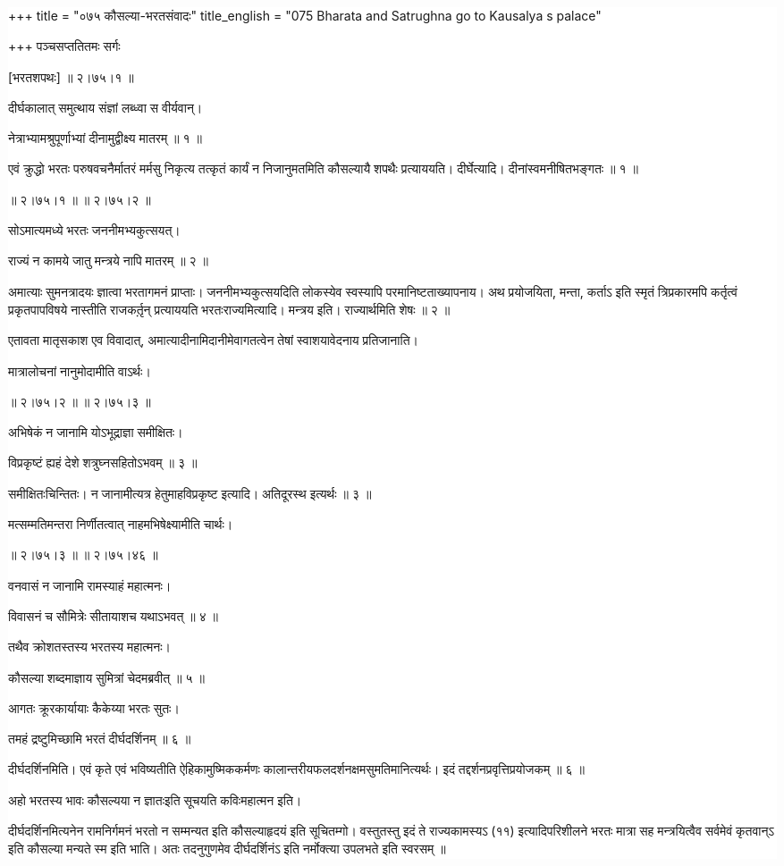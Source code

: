 +++
title = "०७५ कौसल्या-भरतसंवादः"
title_english = "075 Bharata and Satrughna go to Kausalya s palace"

+++
पञ्चसप्ततितमः सर्गः  

\[भरतशपथः\] ॥ २।७५।१ ॥   

दीर्घकालात् समुत्थाय संज्ञां लब्ध्वा स वीर्यवान्।  

नेत्राभ्यामश्रुपूर्णाभ्यां दीनामुद्वीक्ष्य मातरम्  ॥  १  ॥   

एवं क्रुद्धो भरतः परुषवचनैर्मातरं मर्मसु निकृत्य तत्कृतं कार्यं न निजानुमतमिति कौसल्यायै शपथैः प्रत्याययति। दीर्घेत्यादि। दीनांस्वमनीषितभङ्गतः  ॥  १  ॥   

 ॥ २।७५।१ ॥  ॥ २।७५।२ ॥   

सोऽमात्यमध्ये भरतः जननीमभ्यकुत्सयत्।  

राज्यं न कामये जातु मन्त्रये नापि मातरम्  ॥  २  ॥   

अमात्याः सुमनत्रादयः ज्ञात्वा भरतागमनं प्राप्ताः। जननीमभ्यकुत्सयदिति लोकस्येव स्वस्यापि परमानिष्टताख्यापनाय। अथ प्रयोजयिता, मन्ता, कर्ताऽ इति स्मृतं त्रिप्रकारमपि कर्तृत्वं प्रकृतपापविषये नास्तीति राजकर्तृ़न् प्रत्याययति भरतःराज्यमित्यादि। मन्त्रय इति। राज्यार्थमिति शेषः  ॥  २  ॥   

एतावता मातृसकाश एव विवादात्, अमात्यादीनामिदानीमेवागतत्वेन तेषां स्वाशयावेदनाय प्रतिजानाति।  

मात्रालोचनां नानुमोदामीति वाऽर्थः।  

 ॥ २।७५।२ ॥  ॥ २।७५।३ ॥   

अभिषेकं न जानामि योऽभूद्राज्ञा समीक्षितः।  

विप्रकृष्टं ह्यहं देशे शत्रुघ्नसहितोऽभवम्  ॥  ३  ॥   

समीक्षितःचिन्तितः। न जानामीत्यत्र हेतुमाहविप्रकृष्ट इत्यादि। अतिदूरस्थ इत्यर्थः  ॥  ३  ॥   

मत्सम्मतिमन्तरा निर्णीतत्वात् नाहमभिषेक्ष्यामीति चार्थः।  

 ॥ २।७५।३ ॥  ॥ २।७५।४६ ॥   

वनवासं न जानामि रामस्याहं महात्मनः।  

विवासनं च सौमित्रेः सीतायाशच यथाऽभवत्  ॥  ४  ॥   

तथैव क्रोशतस्तस्य भरतस्य महात्मनः।  

कौसल्या शब्दमाज्ञाय सुमित्रां चेदमब्रवीत्  ॥  ५  ॥   

आगतः क्रूरकार्यायाः कैकेय्या भरतः सुतः।  

तमहं द्रष्टुमिच्छामि भरतं दीर्घदर्शिनम्  ॥  ६  ॥   

दीर्घदर्शिनमिति। एवं कृते एवं भविष्यतीति ऐहिकामुष्मिककर्मणः कालान्तरीयफलदर्शनक्षमसुमतिमानित्यर्थः। इदं तद्दर्शनप्रवृत्तिप्रयोजकम्  ॥  ६  ॥   

अहो भरतस्य भावः कौसल्यया न ज्ञातःइति सूचयति कविःमहात्मन इति।  

दीर्घदर्शिनमित्यनेन रामनिर्गमनं भरतो न सम्मन्यत इति कौसल्याहृदयं इति सूचितम्गो। वस्तुतस्तु इदं ते राज्यकामस्यऽ (११) इत्यादिपरिशीलने भरतः मात्रा सह मन्त्रयित्वैव सर्वमेवं कृतवान्ऽ इति कौसल्या मन्यते स्म इति भाति। अतः तदनुगुणमेव दीर्घदर्शिनंऽ इति नर्मोक्त्या उपलभते इति स्वरसम् ॥   
